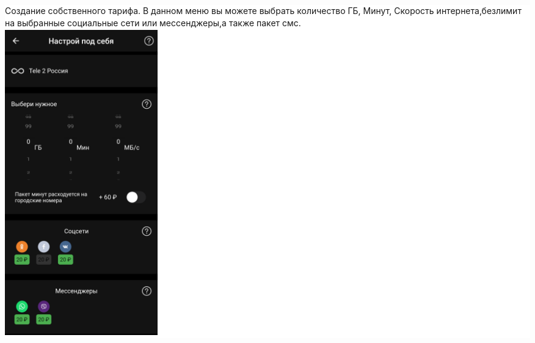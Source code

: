 Создание собственного тарифа. В данном меню вы можете выбрать количество ГБ, Минут, Скорость интернета,безлимит на выбранные социальные сети или мессенджеры,а также пакет смс.  
<img src="https://github.com/Pelmeshka102/Tele2/blob/master/AppInstrucntion/select1.png" width="250" height="500" />